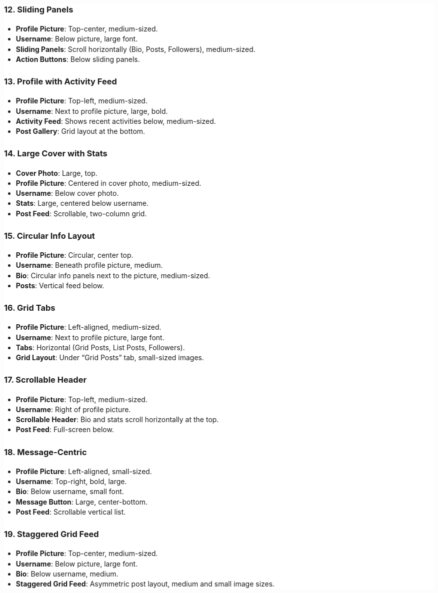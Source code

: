### 12. **Sliding Panels**
- **Profile Picture**: Top-center, medium-sized.
- **Username**: Below picture, large font.
- **Sliding Panels**: Scroll horizontally (Bio, Posts, Followers), medium-sized.
- **Action Buttons**: Below sliding panels.

### 13. **Profile with Activity Feed**
- **Profile Picture**: Top-left, medium-sized.
- **Username**: Next to profile picture, large, bold.
- **Activity Feed**: Shows recent activities below, medium-sized.
- **Post Gallery**: Grid layout at the bottom.

### 14. **Large Cover with Stats**
- **Cover Photo**: Large, top.
- **Profile Picture**: Centered in cover photo, medium-sized.
- **Username**: Below cover photo.
- **Stats**: Large, centered below username.
- **Post Feed**: Scrollable, two-column grid.

### 15. **Circular Info Layout**
- **Profile Picture**: Circular, center top.
- **Username**: Beneath profile picture, medium.
- **Bio**: Circular info panels next to the picture, medium-sized.
- **Posts**: Vertical feed below.

### 16. **Grid Tabs**
- **Profile Picture**: Left-aligned, medium-sized.
- **Username**: Next to profile picture, large font.
- **Tabs**: Horizontal (Grid Posts, List Posts, Followers).
- **Grid Layout**: Under “Grid Posts” tab, small-sized images.

### 17. **Scrollable Header**
- **Profile Picture**: Top-left, medium-sized.
- **Username**: Right of profile picture.
- **Scrollable Header**: Bio and stats scroll horizontally at the top.
- **Post Feed**: Full-screen below.

### 18. **Message-Centric**
- **Profile Picture**: Left-aligned, small-sized.
- **Username**: Top-right, bold, large.
- **Bio**: Below username, small font.
- **Message Button**: Large, center-bottom.
- **Post Feed**: Scrollable vertical list.

### 19. **Staggered Grid Feed**
- **Profile Picture**: Top-center, medium-sized.
- **Username**: Below picture, large font.
- **Bio**: Below username, medium.
- **Staggered Grid Feed**: Asymmetric post layout, medium and small image sizes.
